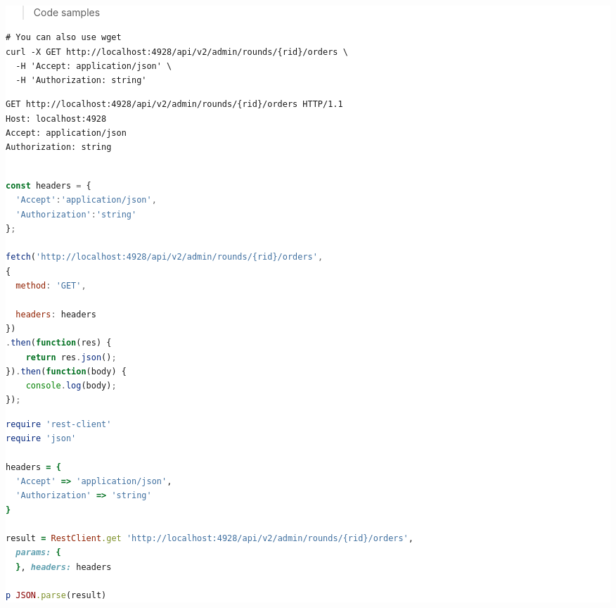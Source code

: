 > Code samples

```shell
# You can also use wget
curl -X GET http://localhost:4928/api/v2/admin/rounds/{rid}/orders \
  -H 'Accept: application/json' \
  -H 'Authorization: string'

```

```http
GET http://localhost:4928/api/v2/admin/rounds/{rid}/orders HTTP/1.1
Host: localhost:4928
Accept: application/json
Authorization: string

```

```javascript

const headers = {
  'Accept':'application/json',
  'Authorization':'string'
};

fetch('http://localhost:4928/api/v2/admin/rounds/{rid}/orders',
{
  method: 'GET',

  headers: headers
})
.then(function(res) {
    return res.json();
}).then(function(body) {
    console.log(body);
});

```

```ruby
require 'rest-client'
require 'json'

headers = {
  'Accept' => 'application/json',
  'Authorization' => 'string'
}

result = RestClient.get 'http://localhost:4928/api/v2/admin/rounds/{rid}/orders',
  params: {
  }, headers: headers

p JSON.parse(result)

```
